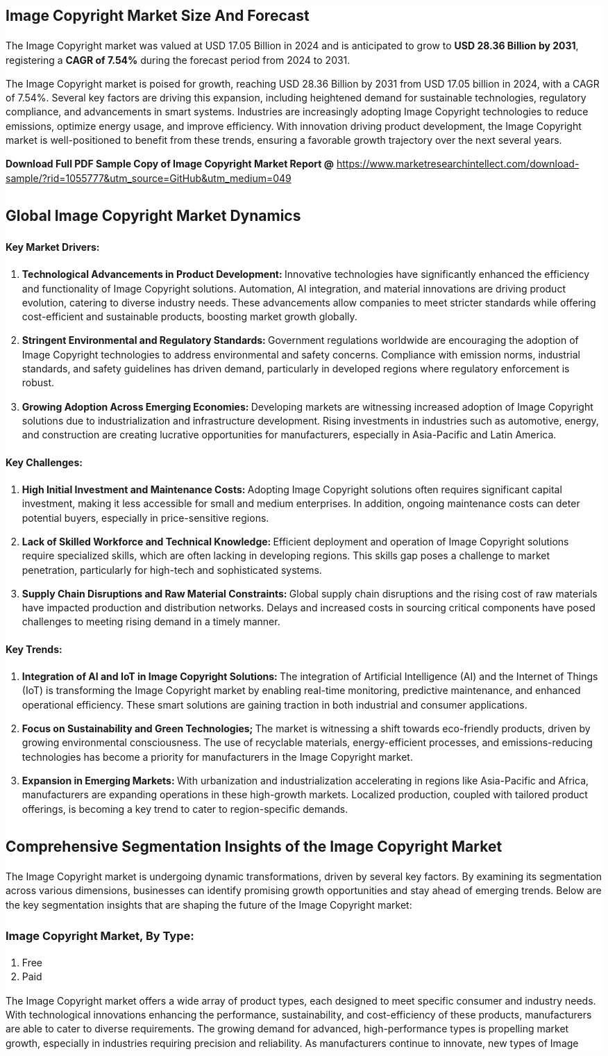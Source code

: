 <h2>Image Copyright Market Size And Forecast</h2><p>The Image Copyright market was valued at USD 17.05 Billion in 2024 and is anticipated to grow to <strong>USD 28.36 Billion by 2031</strong>, registering a <strong>CAGR of 7.54%</strong> during the forecast period from 2024 to 2031.</p><p>The Image Copyright market is poised for growth, reaching USD 28.36 Billion by 2031 from USD 17.05 billion in 2024, with a CAGR of 7.54%. Several key factors are driving this expansion, including heightened demand for sustainable technologies, regulatory compliance, and advancements in smart systems. Industries are increasingly adopting Image Copyright technologies to reduce emissions, optimize energy usage, and improve efficiency. With innovation driving product development, the Image Copyright market is well-positioned to benefit from these trends, ensuring a favorable growth trajectory over the next several years.</p><p><strong>Download Full PDF Sample Copy of Image Copyright Market Report @</strong>&nbsp;<a href="https://www.marketresearchintellect.com/download-sample/?rid=1055777&amp;utm_source=GitHub&amp;utm_medium=049">https://www.marketresearchintellect.com/download-sample/?rid=1055777&amp;utm_source=GitHub&amp;utm_medium=049</a></p><h2>Global Image Copyright Market Dynamics</h2><h4><strong>Key Market Drivers:</strong></h4><ol><li><p><strong>Technological Advancements in Product Development:&nbsp;</strong>Innovative technologies have significantly enhanced the efficiency and functionality of Image Copyright solutions. Automation, AI integration, and material innovations are driving product evolution, catering to diverse industry needs. These advancements allow companies to meet stricter standards while offering cost-efficient and sustainable products, boosting market growth globally.</p></li><li><p><strong>Stringent Environmental and Regulatory Standards:&nbsp;</strong>Government regulations worldwide are encouraging the adoption of Image Copyright technologies to address environmental and safety concerns. Compliance with emission norms, industrial standards, and safety guidelines has driven demand, particularly in developed regions where regulatory enforcement is robust.</p></li><li><p><strong>Growing Adoption Across Emerging Economies:&nbsp;</strong>Developing markets are witnessing increased adoption of Image Copyright solutions due to industrialization and infrastructure development. Rising investments in industries such as automotive, energy, and construction are creating lucrative opportunities for manufacturers, especially in Asia-Pacific and Latin America.</p></li></ol><h4><strong>Key Challenges:</strong></h4><ol><li><p><strong>High Initial Investment and Maintenance Costs:&nbsp;</strong>Adopting Image Copyright solutions often requires significant capital investment, making it less accessible for small and medium enterprises. In addition, ongoing maintenance costs can deter potential buyers, especially in price-sensitive regions.</p></li><li><p><strong>Lack of Skilled Workforce and Technical Knowledge:&nbsp;</strong>Efficient deployment and operation of Image Copyright solutions require specialized skills, which are often lacking in developing regions. This skills gap poses a challenge to market penetration, particularly for high-tech and sophisticated systems.</p></li><li><p><strong>Supply Chain Disruptions and Raw Material Constraints:&nbsp;</strong>Global supply chain disruptions and the rising cost of raw materials have impacted production and distribution networks. Delays and increased costs in sourcing critical components have posed challenges to meeting rising demand in a timely manner.</p></li></ol><h4><strong>Key Trends:</strong></h4><ol><li><p><strong>Integration of AI and IoT in Image Copyright Solutions:&nbsp;</strong>The integration of Artificial Intelligence (AI) and the Internet of Things (IoT) is transforming the Image Copyright market by enabling real-time monitoring, predictive maintenance, and enhanced operational efficiency. These smart solutions are gaining traction in both industrial and consumer applications.</p></li><li><p><strong>Focus on Sustainability and Green Technologies;&nbsp;</strong>The market is witnessing a shift towards eco-friendly products, driven by growing environmental consciousness. The use of recyclable materials, energy-efficient processes, and emissions-reducing technologies has become a priority for manufacturers in the Image Copyright market.</p></li><li><p><strong>Expansion in Emerging Markets:&nbsp;</strong>With urbanization and industrialization accelerating in regions like Asia-Pacific and Africa, manufacturers are expanding operations in these high-growth markets. Localized production, coupled with tailored product offerings, is becoming a key trend to cater to region-specific demands.</p></li></ol><div class="article-main__content" data-test-id="publishing-text-block"><h2>Comprehensive Segmentation Insights of the Image Copyright Market</h2><p>The Image Copyright market is undergoing dynamic transformations, driven by several key factors. By examining its segmentation across various dimensions, businesses can identify promising growth opportunities and stay ahead of emerging trends. Below are the key segmentation insights that are shaping the future of the Image Copyright market:</p><h3><strong>Image Copyright Market, By Type:<br /></strong></h3><ol><li>Free<li> Paid</li></ol><p>The Image Copyright market offers a wide array of product types, each designed to meet specific consumer and industry needs. With technological innovations enhancing the performance, sustainability, and cost-efficiency of these products, manufacturers are able to cater to diverse requirements. The growing demand for advanced, high-performance types is propelling market growth, especially in industries requiring precision and reliability. As manufacturers continue to innovate, new types of Image